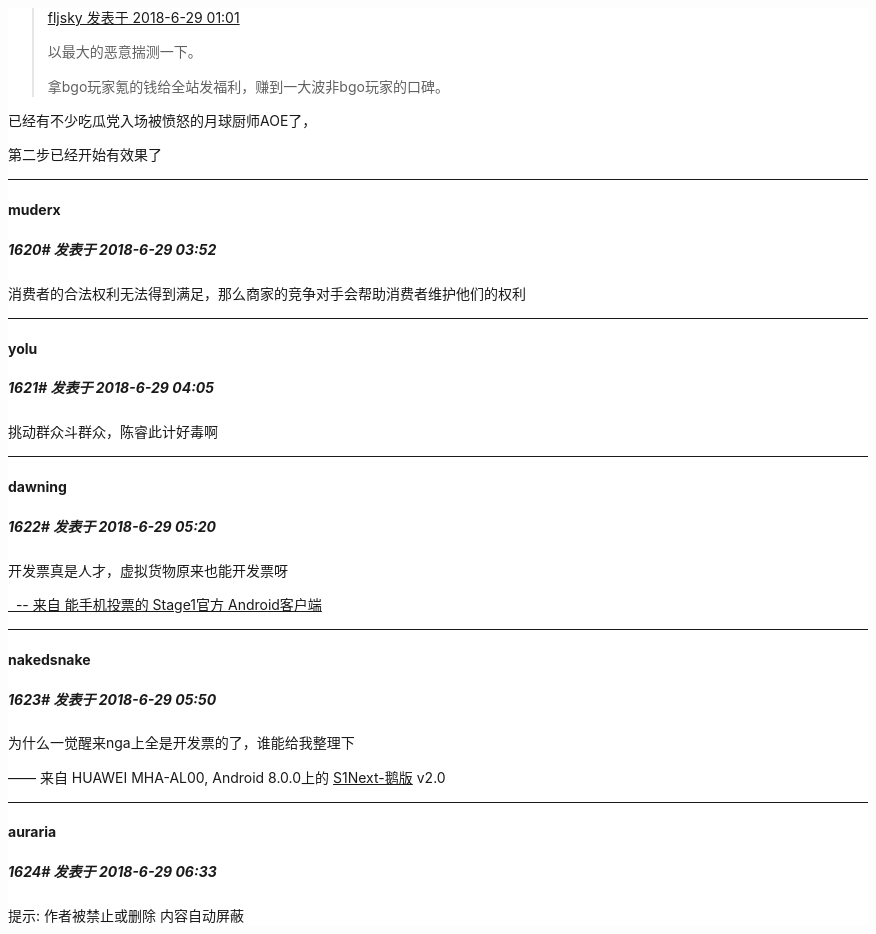
<blockquote><a href="httphttps://bbs.saraba1st.com/2b/forum.php?mod=redirect&amp;goto=findpost&amp;pid=40151540&amp;ptid=1712412" target="_blank">fljsky 发表于 2018-6-29 01:01</a>

以最大的恶意揣测一下。


拿bgo玩家氪的钱给全站发福利，赚到一大波非bgo玩家的口碑。</blockquote>
已经有不少吃瓜党入场被愤怒的月球厨师AOE了，


第二步已经开始有效果了


*****

####  muderx  
##### 1620#       发表于 2018-6-29 03:52


消费者的合法权利无法得到满足，那么商家的竞争对手会帮助消费者维护他们的权利


*****

####  yolu  
##### 1621#       发表于 2018-6-29 04:05


挑动群众斗群众，陈睿此计好毒啊


*****

####  dawning  
##### 1622#       发表于 2018-6-29 05:20


开发票真是人才，虚拟货物原来也能开发票呀

[  -- 来自 能手机投票的 Stage1官方 Android客户端](https://www.coolapk.com/apk/140634)


*****

####  nakedsnake  
##### 1623#       发表于 2018-6-29 05:50


为什么一觉醒来nga上全是开发票的了，谁能给我整理下

—— 来自 HUAWEI MHA-AL00, Android 8.0.0上的 [S1Next-鹅版](https://github.com/ykrank/S1-Next/releases) v2.0


*****

####  auraria  
##### 1624#       发表于 2018-6-29 06:33

提示: 作者被禁止或删除 内容自动屏蔽
